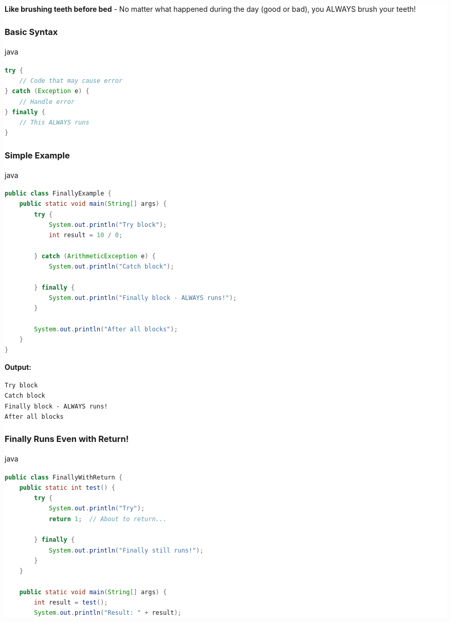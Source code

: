 **Like brushing teeth before bed**  - No matter what happened during the day (good or bad), you ALWAYS brush your teeth!

### Basic Syntax

java

```java
try {
    // Code that may cause error
} catch (Exception e) {
    // Handle error
} finally {
    // This ALWAYS runs
}
```

### Simple Example

java

```java
public class FinallyExample {
    public static void main(String[] args) {
        try {
            System.out.println("Try block");
            int result = 10 / 0;
            
        } catch (ArithmeticException e) {
            System.out.println("Catch block");
            
        } finally {
            System.out.println("Finally block - ALWAYS runs!");
        }
        
        System.out.println("After all blocks");
    }
}
```

**Output:**

```
Try block
Catch block
Finally block - ALWAYS runs!
After all blocks
```

### Finally Runs Even with Return!

java

```java
public class FinallyWithReturn {
    public static int test() {
        try {
            System.out.println("Try");
            return 1;  // About to return...
            
        } finally {
            System.out.println("Finally still runs!");
        }
    }
    
    public static void main(String[] args) {
        int result = test();
        System.out.println("Result: " + result);
```